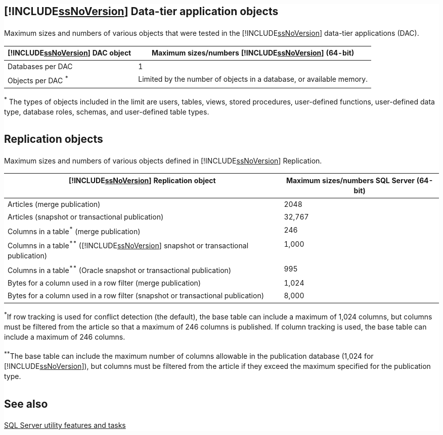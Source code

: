 ## [!INCLUDE[ssNoVersion](../includes/ssnoversion-md.md)] Data-tier application objects

Maximum sizes and numbers of various objects that were tested in the [!INCLUDE[ssNoVersion](../includes/ssnoversion-md.md)] data-tier applications (DAC).

|[!INCLUDE[ssNoVersion](../includes/ssnoversion-md.md)] DAC object|Maximum sizes/numbers [!INCLUDE[ssNoVersion](../includes/ssnoversion-md.md)] (64-bit)|
|------------------------------------------|------------------------------------------------------------------|
|Databases per DAC|1|
|Objects per DAC <sup>*</sup>|Limited by the number of objects in a database, or available memory.|

<sup>*</sup> The types of objects included in the limit are users, tables, views, stored procedures, user-defined functions, user-defined data type, database roles, schemas, and user-defined table types.

## Replication objects

Maximum sizes and numbers of various objects defined in [!INCLUDE[ssNoVersion](../includes/ssnoversion-md.md)] Replication.

|[!INCLUDE[ssNoVersion](../includes/ssnoversion-md.md)] Replication object|Maximum sizes/numbers SQL Server (64-bit)|
|--------------------------------------------------|---------------------------------------------------|
|Articles (merge publication)|2048|
|Articles (snapshot or transactional publication)|32,767|
|Columns in a table<sup>*</sup> (merge publication)|246|
|Columns in a table<sup>**</sup> ([!INCLUDE[ssNoVersion](../includes/ssnoversion-md.md)] snapshot or transactional publication)|1,000|
|Columns in a table<sup>**</sup> (Oracle snapshot or transactional publication)|995|
|Bytes for a column used in a row filter (merge publication)|1,024|
|Bytes for a column used in a row filter (snapshot or transactional publication)|8,000|

<sup>*</sup>If row tracking is used for conflict detection (the default), the base table can include a maximum of 1,024 columns, but columns must be filtered from the article so that a maximum of 246 columns is published. If column tracking is used, the base table can include a maximum of 246 columns.

<sup>**</sup>The base table can include the maximum number of columns allowable in the publication database (1,024 for [!INCLUDE[ssNoVersion](../includes/ssnoversion-md.md)]), but columns must be filtered from the article if they exceed the maximum specified for the publication type.

## See also

[SQL Server utility features and tasks](../relational-databases/manage/sql-server-utility-features-and-tasks.md)
